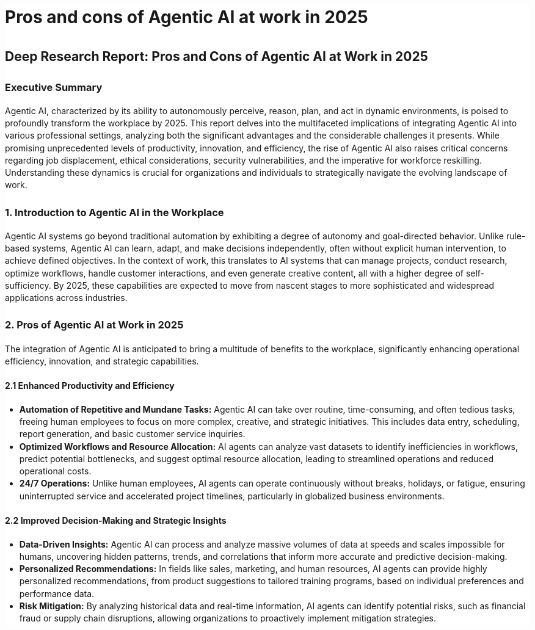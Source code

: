# Pros and cons of Agentic AI at work in 2025 

## Deep Research Report: Pros and Cons of Agentic AI at Work in 2025

### Executive Summary

Agentic AI, characterized by its ability to autonomously perceive, reason, plan, and act in dynamic environments, is poised to profoundly transform the workplace by 2025. This report delves into the multifaceted implications of integrating Agentic AI into various professional settings, analyzing both the significant advantages and the considerable challenges it presents. While promising unprecedented levels of productivity, innovation, and efficiency, the rise of Agentic AI also raises critical concerns regarding job displacement, ethical considerations, security vulnerabilities, and the imperative for workforce reskilling. Understanding these dynamics is crucial for organizations and individuals to strategically navigate the evolving landscape of work.

### 1. Introduction to Agentic AI in the Workplace

Agentic AI systems go beyond traditional automation by exhibiting a degree of autonomy and goal-directed behavior. Unlike rule-based systems, Agentic AI can learn, adapt, and make decisions independently, often without explicit human intervention, to achieve defined objectives. In the context of work, this translates to AI systems that can manage projects, conduct research, optimize workflows, handle customer interactions, and even generate creative content, all with a higher degree of self-sufficiency. By 2025, these capabilities are expected to move from nascent stages to more sophisticated and widespread applications across industries.

### 2. Pros of Agentic AI at Work in 2025

The integration of Agentic AI is anticipated to bring a multitude of benefits to the workplace, significantly enhancing operational efficiency, innovation, and strategic capabilities.

#### 2.1 Enhanced Productivity and Efficiency

*   **Automation of Repetitive and Mundane Tasks:** Agentic AI can take over routine, time-consuming, and often tedious tasks, freeing human employees to focus on more complex, creative, and strategic initiatives. This includes data entry, scheduling, report generation, and basic customer service inquiries.
*   **Optimized Workflows and Resource Allocation:** AI agents can analyze vast datasets to identify inefficiencies in workflows, predict potential bottlenecks, and suggest optimal resource allocation, leading to streamlined operations and reduced operational costs.
*   **24/7 Operations:** Unlike human employees, AI agents can operate continuously without breaks, holidays, or fatigue, ensuring uninterrupted service and accelerated project timelines, particularly in globalized business environments.

#### 2.2 Improved Decision-Making and Strategic Insights

*   **Data-Driven Insights:** Agentic AI can process and analyze massive volumes of data at speeds and scales impossible for humans, uncovering hidden patterns, trends, and correlations that inform more accurate and predictive decision-making.
*   **Personalized Recommendations:** In fields like sales, marketing, and human resources, AI agents can provide highly personalized recommendations, from product suggestions to tailored training programs, based on individual preferences and performance data.
*   **Risk Mitigation:** By analyzing historical data and real-time information, AI agents can identify potential risks, such as financial fraud or supply chain disruptions, allowing organizations to proactively implement mitigation strategies.
